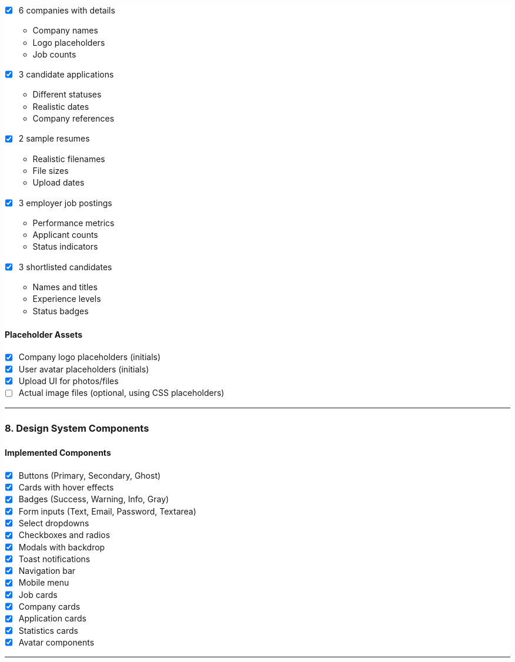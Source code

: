- [x] 6 companies with details
  - Company names
  - Logo placeholders
  - Job counts

- [x] 3 candidate applications
  - Different statuses
  - Realistic dates
  - Company references

- [x] 2 sample resumes
  - Realistic filenames
  - File sizes
  - Upload dates

- [x] 3 employer job postings
  - Performance metrics
  - Applicant counts
  - Status indicators

- [x] 3 shortlisted candidates
  - Names and titles
  - Experience levels
  - Status badges

#### Placeholder Assets
- [x] Company logo placeholders (initials)
- [x] User avatar placeholders (initials)
- [x] Upload UI for photos/files
- [ ] Actual image files (optional, using CSS placeholders)

---

### 8. Design System Components

#### Implemented Components
- [x] Buttons (Primary, Secondary, Ghost)
- [x] Cards with hover effects
- [x] Badges (Success, Warning, Info, Gray)
- [x] Form inputs (Text, Email, Password, Textarea)
- [x] Select dropdowns
- [x] Checkboxes and radios
- [x] Modals with backdrop
- [x] Toast notifications
- [x] Navigation bar
- [x] Mobile menu
- [x] Job cards
- [x] Company cards
- [x] Application cards
- [x] Statistics cards
- [x] Avatar components

---
